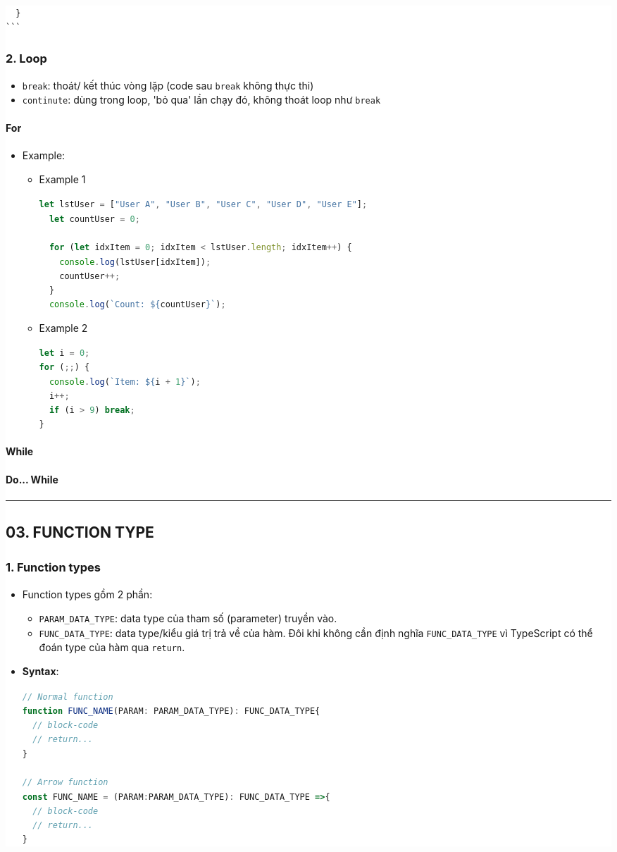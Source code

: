       }
    ```

### 2. Loop

- `break`: thoát/ kết thúc vòng lặp (code sau `break` không thực thi)
- `continute`: dùng trong loop, 'bỏ qua' lần chạy đó, không thoát loop như `break`

#### For

- Example:
  - Example 1

    ``` ts
    let lstUser = ["User A", "User B", "User C", "User D", "User E"];
      let countUser = 0;

      for (let idxItem = 0; idxItem < lstUser.length; idxItem++) {
        console.log(lstUser[idxItem]);
        countUser++;
      }
      console.log(`Count: ${countUser}`);
    ```

  - Example 2

    ``` ts
    let i = 0;
    for (;;) {
      console.log(`Item: ${i + 1}`);
      i++;
      if (i > 9) break;
    }
    ```

#### While

#### Do... While

---

## 03. FUNCTION TYPE

### 1. Function types

- Function types gồm 2 phần:
  - `PARAM_DATA_TYPE`: data type của tham số (parameter) truyền vào.
  - `FUNC_DATA_TYPE`: data type/kiểu giá trị trả về của hàm. Đôi khi không cần định nghĩa `FUNC_DATA_TYPE` vì TypeScript có thể đoán type của hàm qua `return`.
- **Syntax**:

  ``` ts
  // Normal function
  function FUNC_NAME(PARAM: PARAM_DATA_TYPE): FUNC_DATA_TYPE{
    // block-code
    // return...
  }

  // Arrow function
  const FUNC_NAME = (PARAM:PARAM_DATA_TYPE): FUNC_DATA_TYPE =>{
    // block-code
    // return...
  }
  ```
